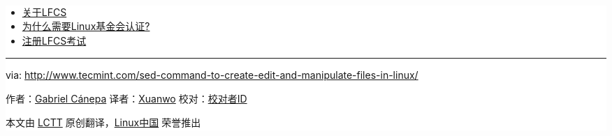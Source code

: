 - [关于LFCS][3]
- [为什么需要Linux基金会认证?][4]
- [注册LFCS考试][5]

--------------------------------------------------------------------------------

via: http://www.tecmint.com/sed-command-to-create-edit-and-manipulate-files-in-linux/

作者：[Gabriel Cánepa][a]
译者：[Xuanwo](https://github.com/Xuanwo)
校对：[校对者ID](https://github.com/校对者ID)

本文由 [LCTT](https://github.com/LCTT/TranslateProject) 原创翻译，[Linux中国](https://linux.cn/) 荣誉推出

[a]:http://www.tecmint.com/author/gacanepa/
[1]:http://www.tecmint.com/13-basic-cat-command-examples-in-linux/
[2]:http://www.tecmint.com/12-practical-examples-of-linux-grep-command/
[3]:https://training.linuxfoundation.org/certification/LFCS
[4]:https://training.linuxfoundation.org/certification/why-certify-with-us
[5]:https://identity.linuxfoundation.org/user?destination=pid/1